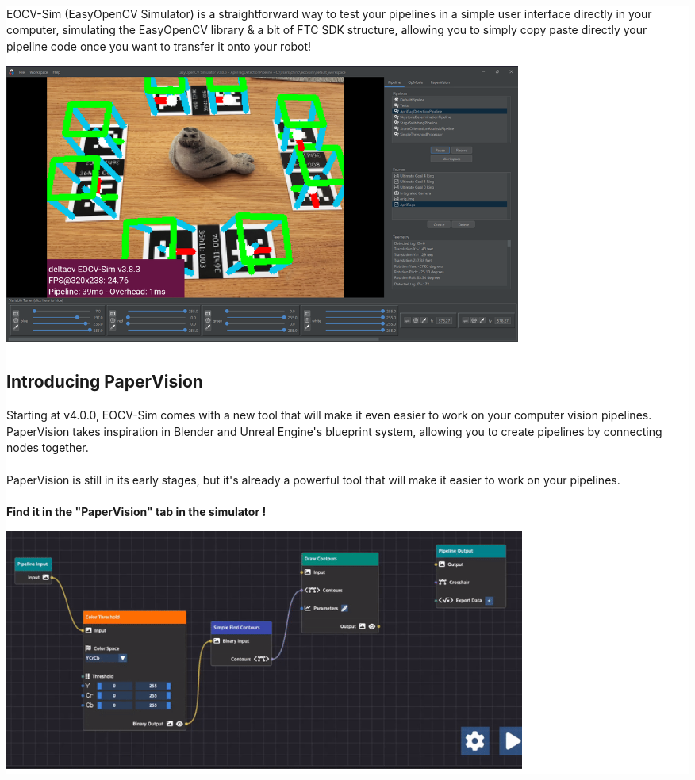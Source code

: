 EOCV-Sim (EasyOpenCV Simulator) is a straightforward way to test your pipelines in a 
simple user interface directly in your computer, simulating the EasyOpenCV library & a bit of
FTC SDK structure, allowing you to simply copy paste directly your pipeline code once you want to 
transfer it onto your robot!

<img src='doc/images/eocvsim_screenshot_1.png' width='75%' height='75%'>

## Introducing PaperVision

Starting at v4.0.0, EOCV-Sim comes with a new tool that will make it even easier to work on your computer vision pipelines.
PaperVision takes inspiration in Blender and Unreal Engine's blueprint system, allowing you to create pipelines by connecting nodes together.<br><br>
PaperVision is still in its early stages, but it's already a powerful tool that will make it easier to work on your pipelines.<br><br>
<b>Find it in the "PaperVision" tab in the simulator !</b>

<img src='/EOCV-Sim/src/main/resources/images/papervision.gif' height='300px'>
